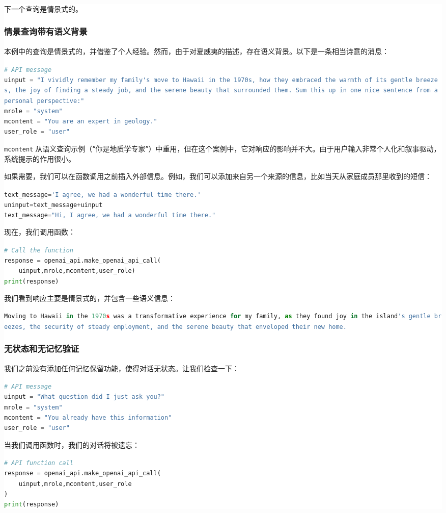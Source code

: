 下一个查询是情景式的。

### 情景查询带有语义背景

本例中的查询是情景式的，并借鉴了个人经验。然而，由于对夏威夷的描述，存在语义背景。以下是一条相当诗意的消息：

```py
# API message
uinput = "I vividly remember my family's move to Hawaii in the 1970s, how they embraced the warmth of its gentle breezes, the joy of finding a steady job, and the serene beauty that surrounded them. Sum this up in one nice sentence from a personal perspective:"
mrole = "system"
mcontent = "You are an expert in geology."
user_role = "user" 
```

`mcontent` 从语义查询示例（“你是地质学专家”）中重用，但在这个案例中，它对响应的影响并不大。由于用户输入非常个人化和叙事驱动，系统提示的作用很小。

如果需要，我们可以在函数调用之前插入外部信息。例如，我们可以添加来自另一个来源的信息，比如当天从家庭成员那里收到的短信：

```py
text_message='I agree, we had a wonderful time there.'
uninput=text_message+uinput
text_message="Hi, I agree, we had a wonderful time there." 
```

现在，我们调用函数：

```py
# Call the function
response = openai_api.make_openai_api_call(
    uinput,mrole,mcontent,user_role)
print(response) 
```

我们看到响应主要是情景式的，并包含一些语义信息：

```py
Moving to Hawaii in the 1970s was a transformative experience for my family, as they found joy in the island's gentle breezes, the security of steady employment, and the serene beauty that enveloped their new home. 
```

### 无状态和无记忆验证

我们之前没有添加任何记忆保留功能，使得对话无状态。让我们检查一下：

```py
# API message
uinput = "What question did I just ask you?"
mrole = "system"
mcontent = "You already have this information"
user_role = "user" 
```

当我们调用函数时，我们的对话将被遗忘：

```py
# API function call
response = openai_api.make_openai_api_call(
    uinput,mrole,mcontent,user_role
)
print(response) 
```
